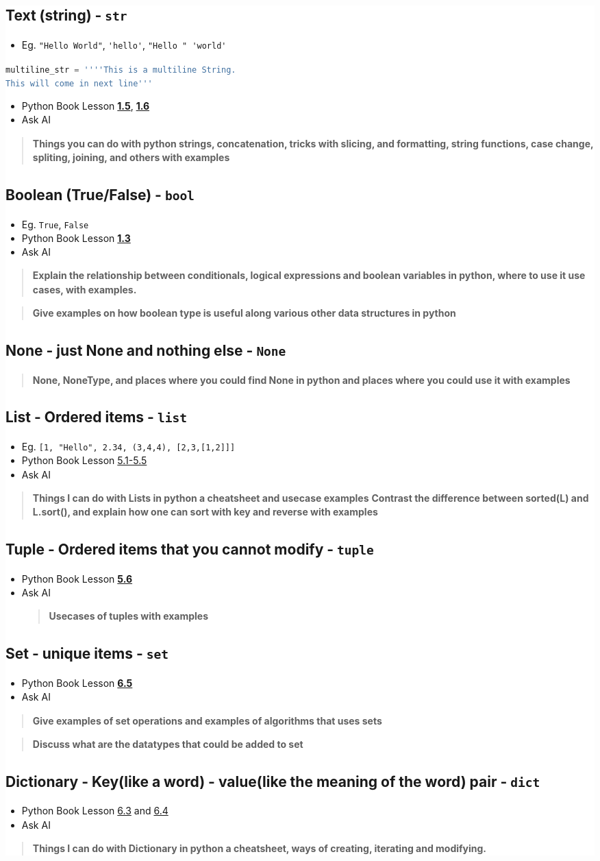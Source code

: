 ## Text (string) - `str`
- Eg. `"Hello World"`, `'hello'`, `"Hello " 'world'`

```python
multiline_str = ''''This is a multiline String.
This will come in next line'''
```
- Python Book Lesson [**1.5**](https://bsc-iitm.github.io/python-textbook/chapter-1/lesson-1.5/), [**1.6**](https://bsc-iitm.github.io/python-textbook/chapter-1/lesson-1.5/)
- Ask AI
> **Things you can do with python strings, concatenation, tricks with slicing, and formatting, string functions, case change, spliting, joining, and others with examples**

## Boolean (True/False) - `bool`
  - Eg. `True`, `False`
  - Python Book Lesson [**1.3**](https://bsc-iitm.github.io/python-textbook/chapter-1/lesson-1.3/#boolean-expressions)
  - Ask AI
  >**Explain the relationship between conditionals, logical expressions and boolean variables in python, where to use it use cases, with examples.**  

  >**Give examples on how boolean type is useful along various other data structures in python**

## None - just None and nothing else - `None`
  >**None, NoneType, and places where you could find None in python and places where you could use it with examples**
## List - Ordered items - `list`
  - Eg. `[1, "Hello", 2.34, (3,4,4), [2,3,[1,2]]]`
  - Python Book Lesson [5.1-5.5](https://bsc-iitm.github.io/python-textbook/chapter-5/lesson-5.1/)
  - Ask AI
  >**Things I can do with Lists in python a cheatsheet and usecase examples**
  >**Contrast the difference between sorted(L) and L.sort(), and explain how one can sort with key and reverse with examples**

## Tuple - Ordered items that you cannot modify - `tuple`
  - Python Book Lesson [**5.6**](https://bsc-iitm.github.io/python-textbook/chapter-5/lesson-5.6/)
  - Ask AI
    >**Usecases of tuples with examples**

## Set - unique items - `set`
  - Python Book Lesson [**6.5**](https://bsc-iitm.github.io/python-textbook/chapter-6/lesson-6.5/)
  - Ask AI
  >**Give examples of set operations and examples of algorithms that uses sets**

  >**Discuss what are the datatypes that could be added to set**
  
## Dictionary - Key(like a word) - value(like the meaning of the word) pair - `dict`
  - Python Book Lesson [6.3](https://bsc-iitm.github.io/python-textbook/chapter-6/lesson-6.3/) and [6.4](https://bsc-iitm.github.io/python-textbook/chapter-6/lesson-6.4/)
  - Ask AI
  >**Things I can do with Dictionary in python a cheatsheet, ways of creating, iterating and modifying.**
